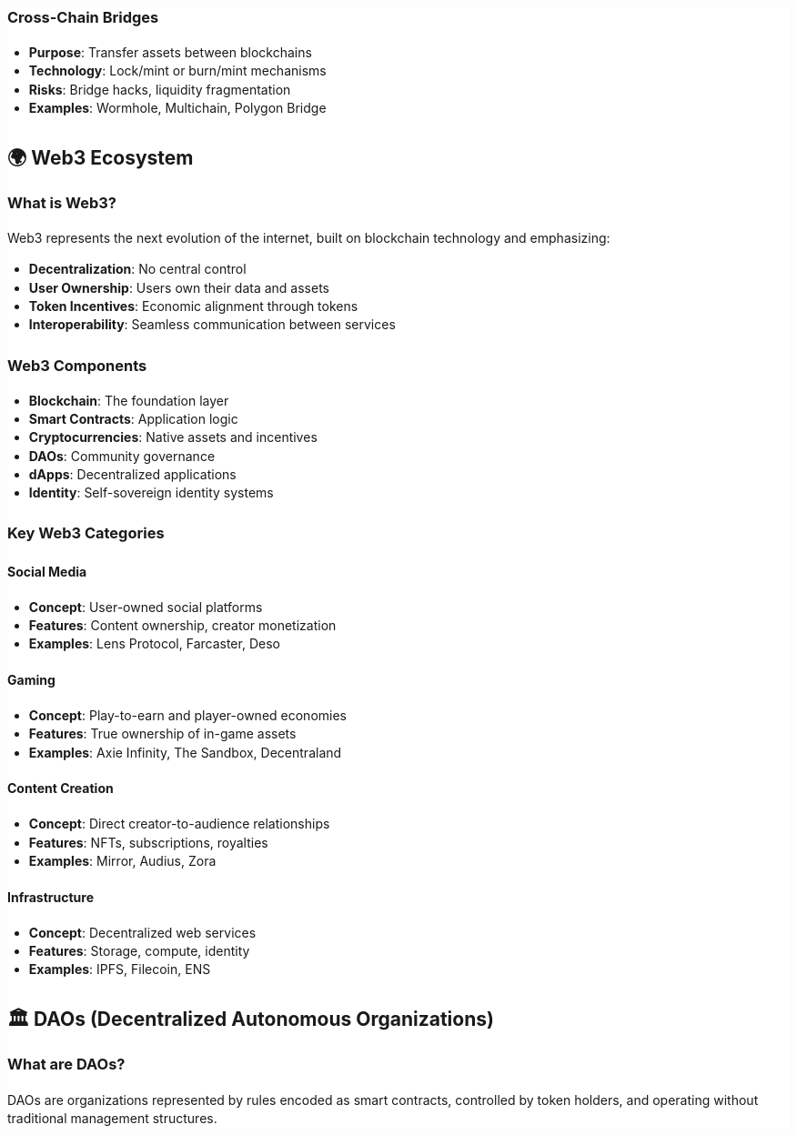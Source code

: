 ### Cross-Chain Bridges
- **Purpose**: Transfer assets between blockchains
- **Technology**: Lock/mint or burn/mint mechanisms
- **Risks**: Bridge hacks, liquidity fragmentation
- **Examples**: Wormhole, Multichain, Polygon Bridge

## 🌍 Web3 Ecosystem

### What is Web3?
Web3 represents the next evolution of the internet, built on blockchain technology and emphasizing:
- **Decentralization**: No central control
- **User Ownership**: Users own their data and assets
- **Token Incentives**: Economic alignment through tokens
- **Interoperability**: Seamless communication between services

### Web3 Components
- **Blockchain**: The foundation layer
- **Smart Contracts**: Application logic
- **Cryptocurrencies**: Native assets and incentives
- **DAOs**: Community governance
- **dApps**: Decentralized applications
- **Identity**: Self-sovereign identity systems

### Key Web3 Categories

#### Social Media
- **Concept**: User-owned social platforms
- **Features**: Content ownership, creator monetization
- **Examples**: Lens Protocol, Farcaster, Deso

#### Gaming
- **Concept**: Play-to-earn and player-owned economies
- **Features**: True ownership of in-game assets
- **Examples**: Axie Infinity, The Sandbox, Decentraland

#### Content Creation
- **Concept**: Direct creator-to-audience relationships
- **Features**: NFTs, subscriptions, royalties
- **Examples**: Mirror, Audius, Zora

#### Infrastructure
- **Concept**: Decentralized web services
- **Features**: Storage, compute, identity
- **Examples**: IPFS, Filecoin, ENS

## 🏛️ DAOs (Decentralized Autonomous Organizations)

### What are DAOs?
DAOs are organizations represented by rules encoded as smart contracts, controlled by token holders, and operating without traditional management structures.
